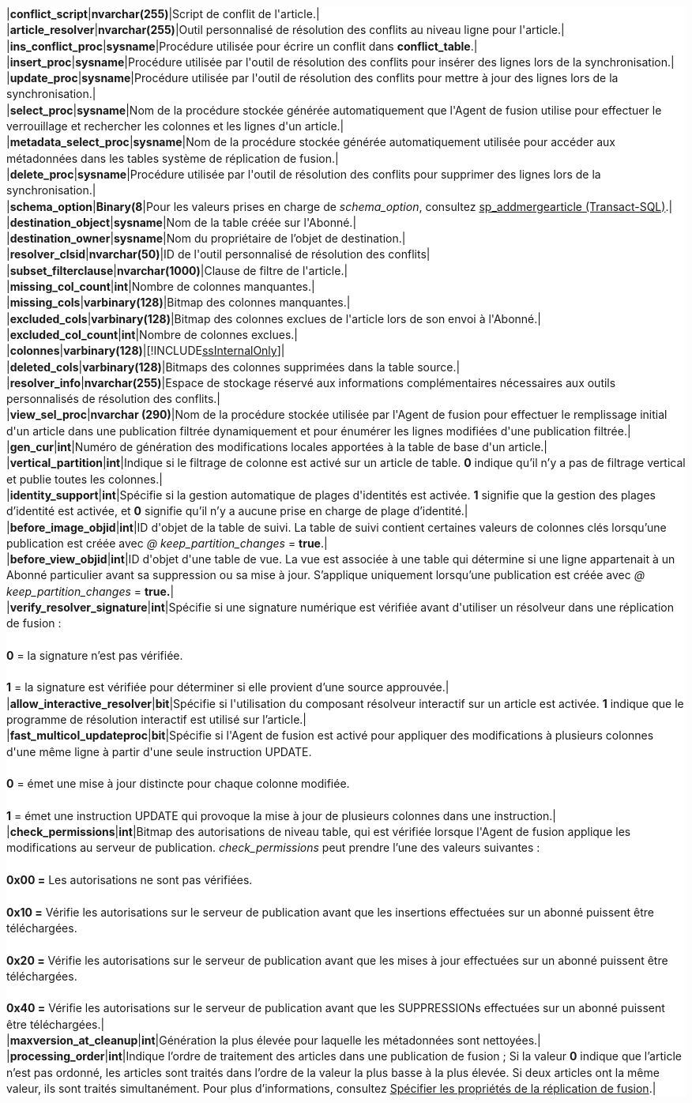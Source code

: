 |**conflict_script**|**nvarchar(255)**|Script de conflit de l'article.|  
|**article_resolver**|**nvarchar(255)**|Outil personnalisé de résolution des conflits au niveau ligne pour l'article.|  
|**ins_conflict_proc**|**sysname**|Procédure utilisée pour écrire un conflit dans **conflict_table**.|  
|**insert_proc**|**sysname**|Procédure utilisée par l'outil de résolution des conflits pour insérer des lignes lors de la synchronisation.|  
|**update_proc**|**sysname**|Procédure utilisée par l'outil de résolution des conflits pour mettre à jour des lignes lors de la synchronisation.|  
|**select_proc**|**sysname**|Nom de la procédure stockée générée automatiquement que l'Agent de fusion utilise pour effectuer le verrouillage et rechercher les colonnes et les lignes d'un article.|  
|**metadata_select_proc**|**sysname**|Nom de la procédure stockée générée automatiquement utilisée pour accéder aux métadonnées dans les tables système de réplication de fusion.|  
|**delete_proc**|**sysname**|Procédure utilisée par l'outil de résolution des conflits pour supprimer des lignes lors de la synchronisation.|  
|**schema_option**|**Binary(8**|Pour les valeurs prises en charge de *schema_option*, consultez [sp_addmergearticle &#40;Transact-SQL&#41;](../../relational-databases/system-stored-procedures/sp-addmergearticle-transact-sql.md).|  
|**destination_object**|**sysname**|Nom de la table créée sur l'Abonné.|  
|**destination_owner**|**sysname**|Nom du propriétaire de l’objet de destination.|  
|**resolver_clsid**|**nvarchar(50)**|ID de l'outil personnalisé de résolution des conflits|  
|**subset_filterclause**|**nvarchar(1000)**|Clause de filtre de l'article.|  
|**missing_col_count**|**int**|Nombre de colonnes manquantes.|  
|**missing_cols**|**varbinary(128)**|Bitmap des colonnes manquantes.|  
|**excluded_cols**|**varbinary(128)**|Bitmap des colonnes exclues de l'article lors de son envoi à l'Abonné.|  
|**excluded_col_count**|**int**|Nombre de colonnes exclues.|  
|**colonnes**|**varbinary(128)**|[!INCLUDE[ssInternalOnly](../../includes/ssinternalonly-md.md)]|  
|**deleted_cols**|**varbinary(128)**|Bitmaps des colonnes supprimées dans la table source.|  
|**resolver_info**|**nvarchar(255)**|Espace de stockage réservé aux informations complémentaires nécessaires aux outils personnalisés de résolution des conflits.|  
|**view_sel_proc**|**nvarchar (290)**|Nom de la procédure stockée utilisée par l'Agent de fusion pour effectuer le remplissage initial d'un article dans une publication filtrée dynamiquement et pour énumérer les lignes modifiées d'une publication filtrée.|  
|**gen_cur**|**int**|Numéro de génération des modifications locales apportées à la table de base d'un article.|  
|**vertical_partition**|**int**|Indique si le filtrage de colonne est activé sur un article de table. **0** indique qu’il n’y a pas de filtrage vertical et publie toutes les colonnes.|  
|**identity_support**|**int**|Spécifie si la gestion automatique de plages d'identités est activée. **1** signifie que la gestion des plages d’identité est activée, et **0** signifie qu’il n’y a aucune prise en charge de plage d’identité.|  
|**before_image_objid**|**int**|ID d'objet de la table de suivi. La table de suivi contient certaines valeurs de colonnes clés lorsqu’une publication est créée avec *\@ keep_partition_changes*  =  **true**.|  
|**before_view_objid**|**int**|ID d'objet d'une table de vue. La vue est associée à une table qui détermine si une ligne appartenait à un Abonné particulier avant sa suppression ou sa mise à jour. S’applique uniquement lorsqu’une publication est créée avec *\@ keep_partition_changes*  =  **true.**|  
|**verify_resolver_signature**|**int**|Spécifie si une signature numérique est vérifiée avant d'utiliser un résolveur dans une réplication de fusion :<br /><br /> **0** = la signature n’est pas vérifiée.<br /><br /> **1** = la signature est vérifiée pour déterminer si elle provient d’une source approuvée.|  
|**allow_interactive_resolver**|**bit**|Spécifie si l'utilisation du composant résolveur interactif sur un article est activée. **1** indique que le programme de résolution interactif est utilisé sur l’article.|  
|**fast_multicol_updateproc**|**bit**|Spécifie si l'Agent de fusion est activé pour appliquer des modifications à plusieurs colonnes d'une même ligne à partir d'une seule instruction UPDATE.<br /><br /> **0** = émet une mise à jour distincte pour chaque colonne modifiée.<br /><br /> **1** = émet une instruction UPDATE qui provoque la mise à jour de plusieurs colonnes dans une instruction.|  
|**check_permissions**|**int**|Bitmap des autorisations de niveau table, qui est vérifiée lorsque l'Agent de fusion applique les modifications au serveur de publication. *check_permissions* peut prendre l’une des valeurs suivantes :<br /><br /> **0x00 =** Les autorisations ne sont pas vérifiées.<br /><br /> **0x10 =** Vérifie les autorisations sur le serveur de publication avant que les insertions effectuées sur un abonné puissent être téléchargées.<br /><br /> **0x20 =** Vérifie les autorisations sur le serveur de publication avant que les mises à jour effectuées sur un abonné puissent être téléchargées.<br /><br /> **0x40 =** Vérifie les autorisations sur le serveur de publication avant que les SUPPRESSIONs effectuées sur un abonné puissent être téléchargées.|  
|**maxversion_at_cleanup**|**int**|Génération la plus élevée pour laquelle les métadonnées sont nettoyées.|  
|**processing_order**|**int**|Indique l’ordre de traitement des articles dans une publication de fusion ; Si la valeur **0** indique que l’article n’est pas ordonné, les articles sont traités dans l’ordre de la valeur la plus basse à la plus élevée. Si deux articles ont la même valeur, ils sont traités simultanément. Pour plus d’informations, consultez [Spécifier les propriétés de la réplication de fusion](../../relational-databases/replication/merge/specify-merge-replication-properties.md).|  